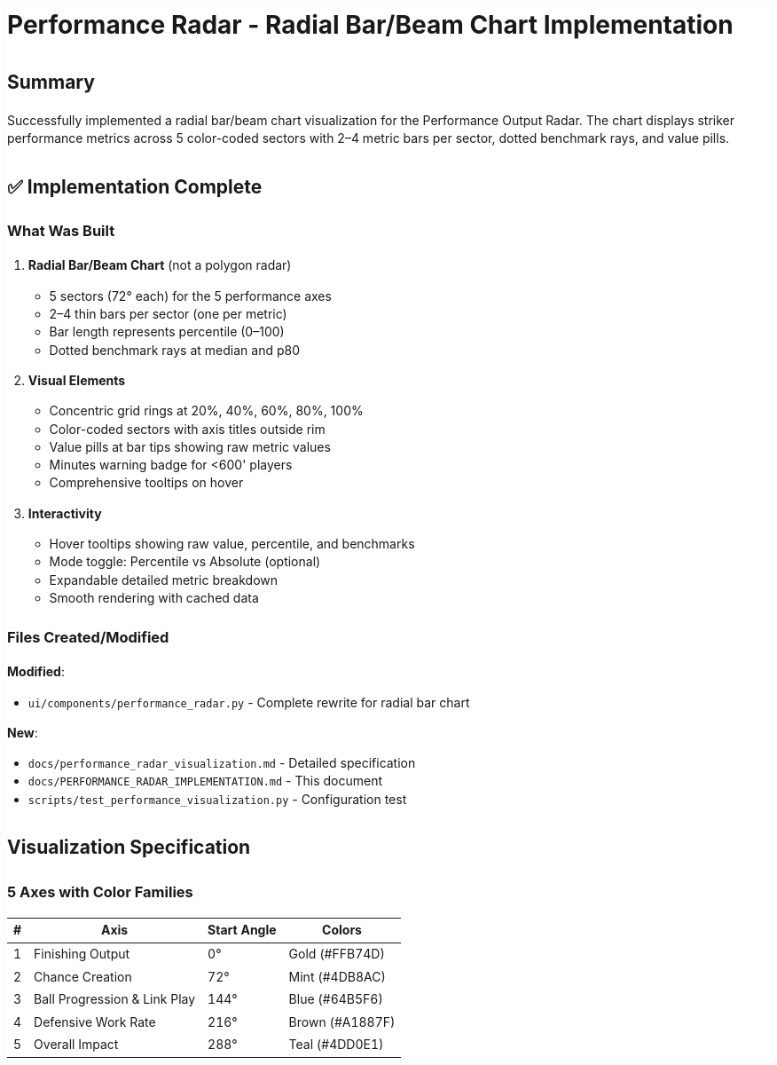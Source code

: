# Performance Radar - Radial Bar/Beam Chart Implementation

## Summary

Successfully implemented a radial bar/beam chart visualization for the Performance Output Radar. The chart displays striker performance metrics across 5 color-coded sectors with 2–4 metric bars per sector, dotted benchmark rays, and value pills.

## ✅ Implementation Complete

### What Was Built

1. **Radial Bar/Beam Chart** (not a polygon radar)
   - 5 sectors (72° each) for the 5 performance axes
   - 2–4 thin bars per sector (one per metric)
   - Bar length represents percentile (0–100)
   - Dotted benchmark rays at median and p80

2. **Visual Elements**
   - Concentric grid rings at 20%, 40%, 60%, 80%, 100%
   - Color-coded sectors with axis titles outside rim
   - Value pills at bar tips showing raw metric values
   - Minutes warning badge for <600' players
   - Comprehensive tooltips on hover

3. **Interactivity**
   - Hover tooltips showing raw value, percentile, and benchmarks
   - Mode toggle: Percentile vs Absolute (optional)
   - Expandable detailed metric breakdown
   - Smooth rendering with cached data

### Files Created/Modified

**Modified**:
- `ui/components/performance_radar.py` - Complete rewrite for radial bar chart

**New**:
- `docs/performance_radar_visualization.md` - Detailed specification
- `docs/PERFORMANCE_RADAR_IMPLEMENTATION.md` - This document
- `scripts/test_performance_visualization.py` - Configuration test

## Visualization Specification

### 5 Axes with Color Families

| # | Axis | Start Angle | Colors |
|---|------|------------|--------|
| 1 | Finishing Output | 0° | Gold (#FFB74D) |
| 2 | Chance Creation | 72° | Mint (#4DB8AC) |
| 3 | Ball Progression & Link Play | 144° | Blue (#64B5F6) |
| 4 | Defensive Work Rate | 216° | Brown (#A1887F) |
| 5 | Overall Impact | 288° | Teal (#4DD0E1) |
